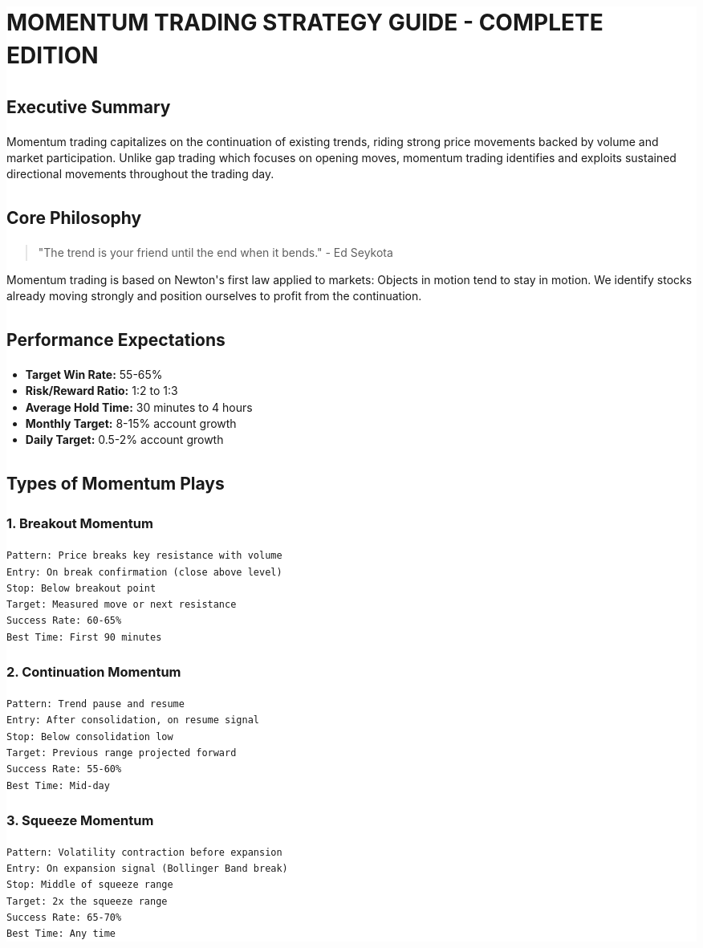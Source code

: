 # MOMENTUM TRADING STRATEGY GUIDE - COMPLETE EDITION

## Executive Summary
Momentum trading capitalizes on the continuation of existing trends, riding strong price movements backed by volume and market participation. Unlike gap trading which focuses on opening moves, momentum trading identifies and exploits sustained directional movements throughout the trading day.

## Core Philosophy
> "The trend is your friend until the end when it bends." - Ed Seykota

Momentum trading is based on Newton's first law applied to markets: Objects in motion tend to stay in motion. We identify stocks already moving strongly and position ourselves to profit from the continuation.

## Performance Expectations
- **Target Win Rate:** 55-65%
- **Risk/Reward Ratio:** 1:2 to 1:3
- **Average Hold Time:** 30 minutes to 4 hours
- **Monthly Target:** 8-15% account growth
- **Daily Target:** 0.5-2% account growth

## Types of Momentum Plays

### 1. **Breakout Momentum**
```
Pattern: Price breaks key resistance with volume
Entry: On break confirmation (close above level)
Stop: Below breakout point
Target: Measured move or next resistance
Success Rate: 60-65%
Best Time: First 90 minutes
```

### 2. **Continuation Momentum**
```
Pattern: Trend pause and resume
Entry: After consolidation, on resume signal
Stop: Below consolidation low
Target: Previous range projected forward
Success Rate: 55-60%
Best Time: Mid-day
```

### 3. **Squeeze Momentum**
```
Pattern: Volatility contraction before expansion
Entry: On expansion signal (Bollinger Band break)
Stop: Middle of squeeze range
Target: 2x the squeeze range
Success Rate: 65-70%
Best Time: Any time
```
